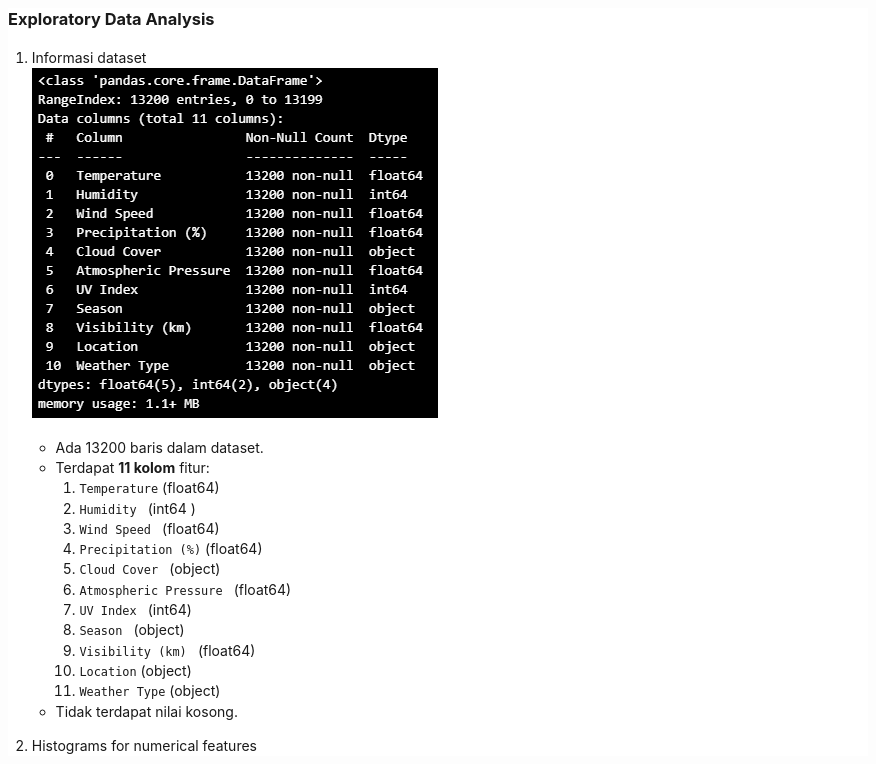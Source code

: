 
### Exploratory Data Analysis 
1. Informasi dataset
   <br>![Informasi dataset](img/df_info.png)
   - Ada 13200 baris dalam dataset.
   - Terdapat **11 kolom** fitur:
      1. `Temperature` (float64)
      2. `Humidity ` (int64 )
      3. `Wind Speed ` (float64)
      4. `Precipitation (%)` (float64)
      5. `Cloud Cover ` (object)
      6. `Atmospheric Pressure ` (float64)
      7. `UV Index ` (int64)
      8. `Season ` (object)
      9. `Visibility (km) ` (float64)
      10. `Location` (object)
      11. `Weather Type` (object)
    - Tidak terdapat nilai kosong.

2. Histograms for numerical features